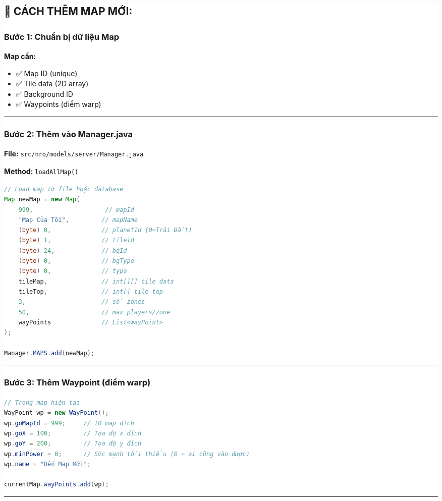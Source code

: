 
## 🔧 CÁCH THÊM MAP MỚI:

### **Bước 1: Chuẩn bị dữ liệu Map**

**Map cần:**
- ✅ Map ID (unique)
- ✅ Tile data (2D array)
- ✅ Background ID
- ✅ Waypoints (điểm warp)

---

### **Bước 2: Thêm vào Manager.java**

**File:** `src/nro/models/server/Manager.java`

**Method:** `loadAllMap()`

```java
// Load map từ file hoặc database
Map newMap = new Map(
    999,                    // mapId
    "Map Của Tôi",         // mapName
    (byte) 0,              // planetId (0=Trái Đất)
    (byte) 1,              // tileId
    (byte) 24,             // bgId
    (byte) 0,              // bgType
    (byte) 0,              // type
    tileMap,               // int[][] tile data
    tileTop,               // int[] tile top
    3,                     // số zones
    50,                    // max players/zone
    wayPoints              // List<WayPoint>
);

Manager.MAPS.add(newMap);
```

---

### **Bước 3: Thêm Waypoint (điểm warp)**

```java
// Trong map hiện tại
WayPoint wp = new WayPoint();
wp.goMapId = 999;     // ID map đích
wp.goX = 100;         // Tọa độ x đích
wp.goY = 200;         // Tọa độ y đích
wp.minPower = 0;      // Sức mạnh tối thiểu (0 = ai cũng vào được)
wp.name = "Đến Map Mới";

currentMap.wayPoints.add(wp);
```

---